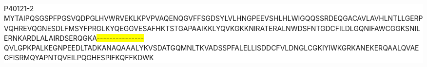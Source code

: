 P40121-2 <span>M</span><span>Y</span><span>T</span><span>A</span><span>I</span><span>P</span><span>Q</span><span>S</span><span>G</span><span>S</span><span>P</span><span>F</span><span>P</span><span>G</span><span>S</span><span>V</span><span>Q</span><span>D</span><span>P</span><span>G</span><span>L</span><span>H</span><span>V</span><span>W</span><span>R</span><span>V</span><span>E</span><span>K</span><span>L</span><span>K</span><span>P</span><span>V</span><span>P</span><span>V</span><span>A</span><span>Q</span><span>E</span><span>N</span><span>Q</span><span>G</span><span>V</span><span>F</span><span>F</span><span>S</span><span>G</span><span>D</span><span>S</span><span>Y</span><span>L</span><span>V</span><span>L</span><span>H</span><span>N</span><span>G</span><span>P</span><span>E</span><span>E</span><span>V</span><span>S</span><span>H</span><span>L</span><span>H</span><span>L</span><span>W</span><span>I</span><span>G</span><span>Q</span><span>Q</span><span>S</span><span>S</span><span>R</span><span>D</span><span>E</span><span>Q</span><span>G</span><span>A</span><span>C</span><span>A</span><span>V</span><span>L</span><span>A</span><span>V</span><span>H</span><span>L</span><span>N</span><span>T</span><span>L</span><span>L</span><span>G</span><span>E</span><span>R</span><span>P</span><span>V</span><span>Q</span><span>H</span><span>R</span><span>E</span><span>V</span><span>Q</span><span>G</span><span>N</span><span>E</span><span>S</span><span>D</span><span>L</span><span>F</span><span>M</span><span>S</span><span>Y</span><span>F</span><span>P</span><span>R</span><span>G</span><span>L</span><span>K</span><span>Y</span><span>Q</span><span>E</span><span>G</span><span>G</span><span>V</span><span>E</span><span>S</span><span>A</span><span>F</span><span>H</span><span>K</span><span>T</span><span>S</span><span>T</span><span>G</span><span>A</span><span>P</span><span>A</span><span>A</span><span>I</span><span>K</span><span>K</span><span>L</span><span>Y</span><span>Q</span><span>V</span><span>K</span><span>G</span><span>K</span><span>K</span><span>N</span><span>I</span><span>R</span><span>A</span><span>T</span><span>E</span><span>R</span><span>A</span><span>L</span><span>N</span><span>W</span><span>D</span><span>S</span><span>F</span><span>N</span><span>T</span><span>G</span><span>D</span><span>C</span><span>F</span><span>I</span><span>L</span><span>D</span><span>L</span><span>G</span><span>Q</span><span>N</span><span>I</span><span>F</span><span>A</span><span>W</span><span>C</span><span>G</span><span>G</span><span>K</span><span>S</span><span>N</span><span>I</span><span>L</span><span>E</span><span>R</span><span>N</span><span>K</span><span>A</span><span>R</span><span>D</span><span>L</span><span>A</span><span>L</span><span>A</span><span>I</span><span>R</span><span>D</span><span>S</span><span>E</span><span>R</span><span>Q</span><span>G</span><span>K</span><span>A</span><span style='background-color: yellow;'>-</span><span style='background-color: yellow;'>-</span><span style='background-color: yellow;'>-</span><span style='background-color: yellow;'>-</span><span style='background-color: yellow;'>-</span><span style='background-color: yellow;'>-</span><span style='background-color: yellow;'>-</span><span style='background-color: yellow;'>-</span><span style='background-color: yellow;'>-</span><span style='background-color: yellow;'>-</span><span style='background-color: yellow;'>-</span><span style='background-color: yellow;'>-</span><span style='background-color: yellow;'>-</span><span style='background-color: yellow;'>-</span><span style='background-color: yellow;'>-</span><span>Q</span><span>V</span><span>L</span><span>G</span><span>P</span><span>K</span><span>P</span><span>A</span><span>L</span><span>K</span><span>E</span><span>G</span><span>N</span><span>P</span><span>E</span><span>E</span><span>D</span><span>L</span><span>T</span><span>A</span><span>D</span><span>K</span><span>A</span><span>N</span><span>A</span><span>Q</span><span>A</span><span>A</span><span>A</span><span>L</span><span>Y</span><span>K</span><span>V</span><span>S</span><span>D</span><span>A</span><span>T</span><span>G</span><span>Q</span><span>M</span><span>N</span><span>L</span><span>T</span><span>K</span><span>V</span><span>A</span><span>D</span><span>S</span><span>S</span><span>P</span><span>F</span><span>A</span><span>L</span><span>E</span><span>L</span><span>L</span><span>I</span><span>S</span><span>D</span><span>D</span><span>C</span><span>F</span><span>V</span><span>L</span><span>D</span><span>N</span><span>G</span><span>L</span><span>C</span><span>G</span><span>K</span><span>I</span><span>Y</span><span>I</span><span>W</span><span>K</span><span>G</span><span>R</span><span>K</span><span>A</span><span>N</span><span>E</span><span>K</span><span>E</span><span>R</span><span>Q</span><span>A</span><span>A</span><span>L</span><span>Q</span><span>V</span><span>A</span><span>E</span><span>G</span><span>F</span><span>I</span><span>S</span><span>R</span><span>M</span><span>Q</span><span>Y</span><span>A</span><span>P</span><span>N</span><span>T</span><span>Q</span><span>V</span><span>E</span><span>I</span><span>L</span><span>P</span><span>Q</span><span>G</span><span>H</span><span>E</span><span>S</span><span>P</span><span>I</span><span>F</span><span>K</span><span>Q</span><span>F</span><span>F</span><span>K</span><span>D</span><span>W</span><span>K</span>
</pre>
</div>
